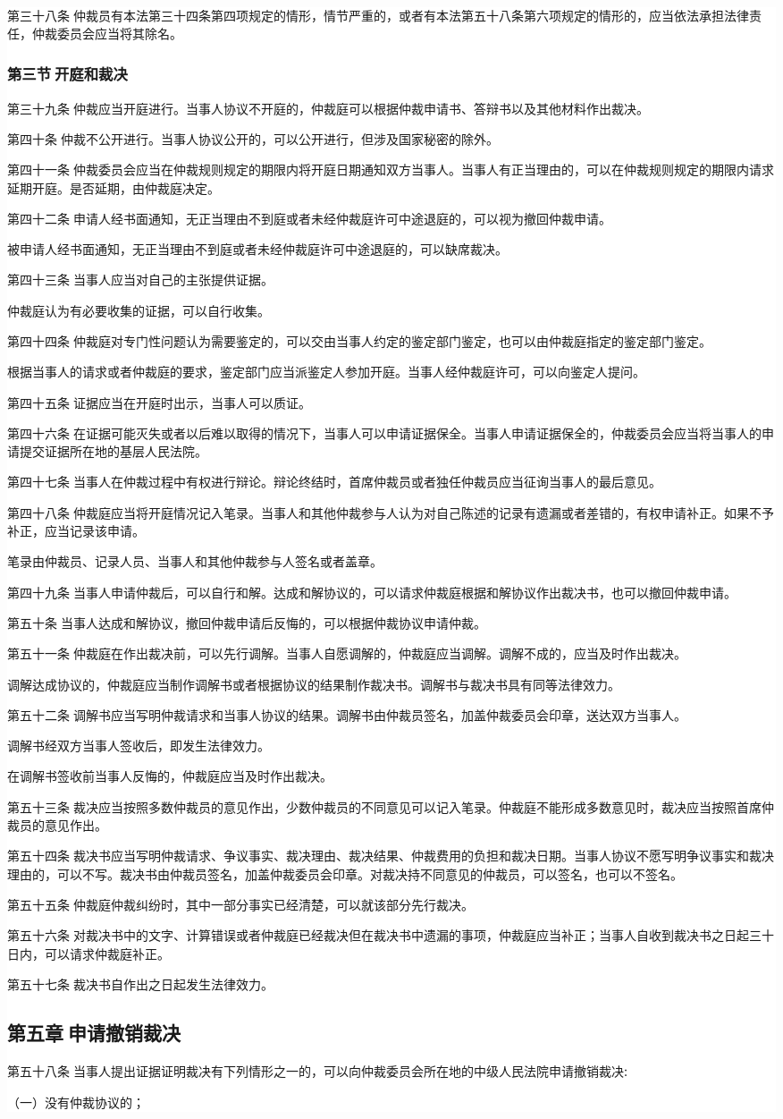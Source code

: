 第三十八条 仲裁员有本法第三十四条第四项规定的情形，情节严重的，或者有本法第五十八条第六项规定的情形的，应当依法承担法律责任，仲裁委员会应当将其除名。

### 第三节 开庭和裁决

第三十九条 仲裁应当开庭进行。当事人协议不开庭的，仲裁庭可以根据仲裁申请书、答辩书以及其他材料作出裁决。

第四十条 仲裁不公开进行。当事人协议公开的，可以公开进行，但涉及国家秘密的除外。

第四十一条 仲裁委员会应当在仲裁规则规定的期限内将开庭日期通知双方当事人。当事人有正当理由的，可以在仲裁规则规定的期限内请求延期开庭。是否延期，由仲裁庭决定。

第四十二条 申请人经书面通知，无正当理由不到庭或者未经仲裁庭许可中途退庭的，可以视为撤回仲裁申请。

被申请人经书面通知，无正当理由不到庭或者未经仲裁庭许可中途退庭的，可以缺席裁决。

第四十三条 当事人应当对自己的主张提供证据。

仲裁庭认为有必要收集的证据，可以自行收集。

第四十四条 仲裁庭对专门性问题认为需要鉴定的，可以交由当事人约定的鉴定部门鉴定，也可以由仲裁庭指定的鉴定部门鉴定。

根据当事人的请求或者仲裁庭的要求，鉴定部门应当派鉴定人参加开庭。当事人经仲裁庭许可，可以向鉴定人提问。

第四十五条 证据应当在开庭时出示，当事人可以质证。

第四十六条 在证据可能灭失或者以后难以取得的情况下，当事人可以申请证据保全。当事人申请证据保全的，仲裁委员会应当将当事人的申请提交证据所在地的基层人民法院。

第四十七条 当事人在仲裁过程中有权进行辩论。辩论终结时，首席仲裁员或者独任仲裁员应当征询当事人的最后意见。

第四十八条 仲裁庭应当将开庭情况记入笔录。当事人和其他仲裁参与人认为对自己陈述的记录有遗漏或者差错的，有权申请补正。如果不予补正，应当记录该申请。

笔录由仲裁员、记录人员、当事人和其他仲裁参与人签名或者盖章。

第四十九条 当事人申请仲裁后，可以自行和解。达成和解协议的，可以请求仲裁庭根据和解协议作出裁决书，也可以撤回仲裁申请。

第五十条 当事人达成和解协议，撤回仲裁申请后反悔的，可以根据仲裁协议申请仲裁。

第五十一条 仲裁庭在作出裁决前，可以先行调解。当事人自愿调解的，仲裁庭应当调解。调解不成的，应当及时作出裁决。

调解达成协议的，仲裁庭应当制作调解书或者根据协议的结果制作裁决书。调解书与裁决书具有同等法律效力。

第五十二条 调解书应当写明仲裁请求和当事人协议的结果。调解书由仲裁员签名，加盖仲裁委员会印章，送达双方当事人。

调解书经双方当事人签收后，即发生法律效力。

在调解书签收前当事人反悔的，仲裁庭应当及时作出裁决。

第五十三条 裁决应当按照多数仲裁员的意见作出，少数仲裁员的不同意见可以记入笔录。仲裁庭不能形成多数意见时，裁决应当按照首席仲裁员的意见作出。

第五十四条 裁决书应当写明仲裁请求、争议事实、裁决理由、裁决结果、仲裁费用的负担和裁决日期。当事人协议不愿写明争议事实和裁决理由的，可以不写。裁决书由仲裁员签名，加盖仲裁委员会印章。对裁决持不同意见的仲裁员，可以签名，也可以不签名。

第五十五条 仲裁庭仲裁纠纷时，其中一部分事实已经清楚，可以就该部分先行裁决。

第五十六条 对裁决书中的文字、计算错误或者仲裁庭已经裁决但在裁决书中遗漏的事项，仲裁庭应当补正；当事人自收到裁决书之日起三十日内，可以请求仲裁庭补正。

第五十七条 裁决书自作出之日起发生法律效力。

## 第五章 申请撤销裁决

第五十八条 当事人提出证据证明裁决有下列情形之一的，可以向仲裁委员会所在地的中级人民法院申请撤销裁决:

（一）没有仲裁协议的；
